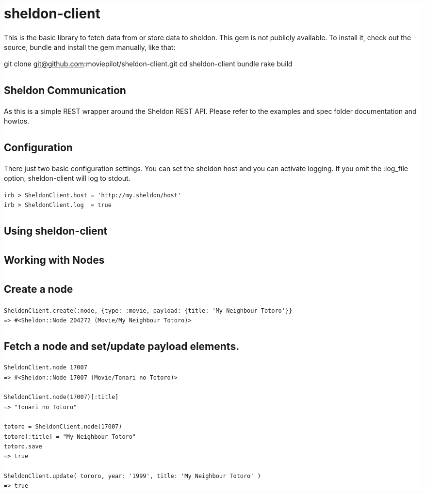 sheldon-client
=====

This is the basic library to fetch data from or store data to sheldon. This
gem is not publicly available. To install it, check out the source, bundle
and install the gem manually, like that:

  git clone git@github.com:moviepilot/sheldon-client.git
  cd sheldon-client
  bundle
  rake build

Sheldon Communication
-------


As this is a simple REST wrapper around the Sheldon REST API. Please refer
to the examples and spec folder documentation and howtos.


Configuration
--------


There just two basic configuration settings. You can set the sheldon host
and you can activate logging. If you omit the :log_file option, sheldon-client
will log to stdout.

    irb > SheldonClient.host = 'http://my.sheldon/host'
    irb > SheldonClient.log  = true


Using sheldon-client
-----

Working with Nodes
---

Create a node
----
    SheldonClient.create(:node, {type: :movie, payload: {title: 'My Neighbour Totoro'}}
    => #<Sheldon::Node 204272 (Movie/My Neighbour Totoro)>


Fetch a node and set/update payload elements.
----

    SheldonClient.node 17007
    => #<Sheldon::Node 17007 (Movie/Tonari no Totoro)>

    SheldonClient.node(17007)[:title]
    => "Tonari no Totoro"

    totoro = SheldonClient.node(17007)
    totoro[:title] = "My Neighbour Totoro"
    totoro.save
    => true

    SheldonClient.update( tororo, year: '1999', title: 'My Neighbour Totoro' )
    => true
